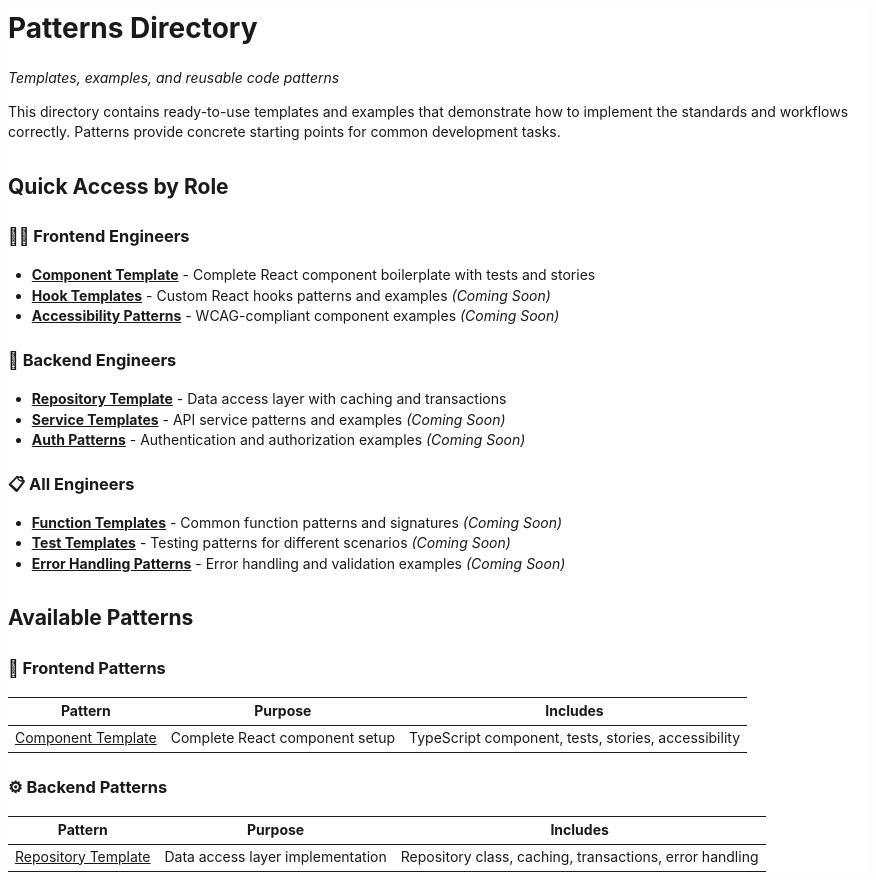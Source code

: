 # Patterns Directory

_Templates, examples, and reusable code patterns_

This directory contains ready-to-use templates and examples that demonstrate how to implement the standards and workflows correctly. Patterns provide concrete starting points for common development tasks.

## Quick Access by Role

### 👨‍💻 **Frontend Engineers**

- **[Component Template](@./frontend/component-template.md)** - Complete React component boilerplate with tests and stories
- **[Hook Templates](@./frontend/hook-templates.md)** - Custom React hooks patterns and examples _(Coming Soon)_
- **[Accessibility Patterns](@./frontend/accessibility-patterns.md)** - WCAG-compliant component examples _(Coming Soon)_

### 🔧 **Backend Engineers**

- **[Repository Template](@./backend/repository-template.md)** - Data access layer with caching and transactions
- **[Service Templates](@./backend/service-templates.md)** - API service patterns and examples _(Coming Soon)_
- **[Auth Patterns](@./backend/auth-patterns.md)** - Authentication and authorization examples _(Coming Soon)_

### 📋 **All Engineers**

- **[Function Templates](@./code/function-templates.md)** - Common function patterns and signatures _(Coming Soon)_
- **[Test Templates](@./quality/test-templates.md)** - Testing patterns for different scenarios _(Coming Soon)_
- **[Error Handling Patterns](@./code/error-patterns.md)** - Error handling and validation examples _(Coming Soon)_

## Available Patterns

### 🎨 Frontend Patterns

| Pattern                                                | Purpose                        | Includes                                            |
| ------------------------------------------------------ | ------------------------------ | --------------------------------------------------- |
| [Component Template](@./frontend/component-template.md) | Complete React component setup | TypeScript component, tests, stories, accessibility |

### ⚙️ Backend Patterns

| Pattern                                                 | Purpose                          | Includes                                                |
| ------------------------------------------------------- | -------------------------------- | ------------------------------------------------------- |
| [Repository Template](@./backend/repository-template.md) | Data access layer implementation | Repository class, caching, transactions, error handling |

